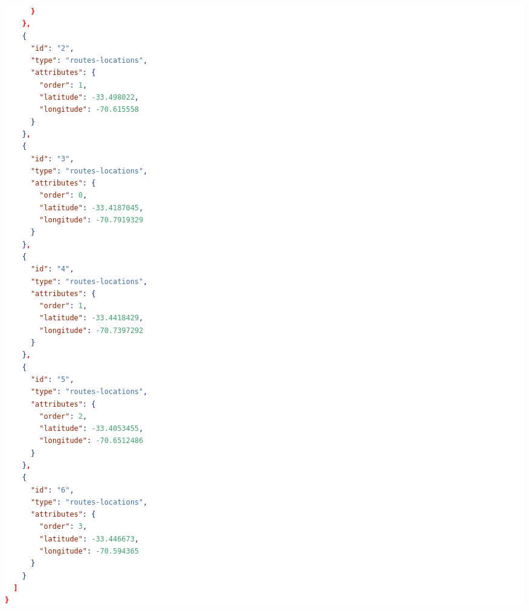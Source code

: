```json
      }
    },
    {
      "id": "2",
      "type": "routes-locations",
      "attributes": {
        "order": 1,
        "latitude": -33.498022,
        "longitude": -70.615558
      }
    },
    {
      "id": "3",
      "type": "routes-locations",
      "attributes": {
        "order": 0,
        "latitude": -33.4187045,
        "longitude": -70.7919329
      }
    },
    {
      "id": "4",
      "type": "routes-locations",
      "attributes": {
        "order": 1,
        "latitude": -33.4418429,
        "longitude": -70.7397292
      }
    },
    {
      "id": "5",
      "type": "routes-locations",
      "attributes": {
        "order": 2,
        "latitude": -33.4053455,
        "longitude": -70.6512486
      }
    },
    {
      "id": "6",
      "type": "routes-locations",
      "attributes": {
        "order": 3,
        "latitude": -33.446673,
        "longitude": -70.594365
      }
    }
  ]
}
```
